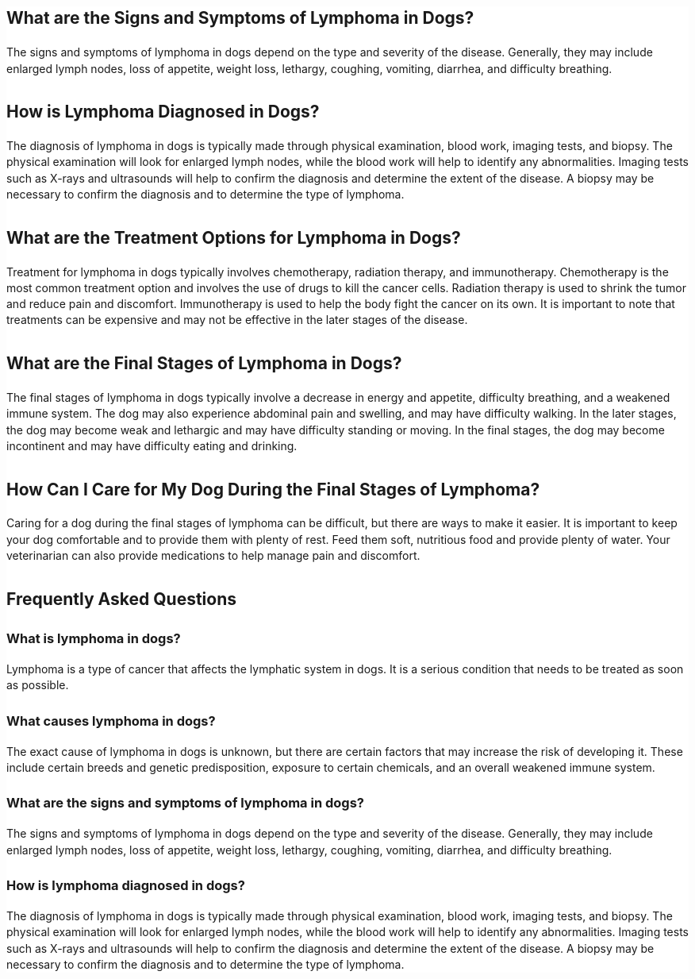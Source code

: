 <h2>What are the Signs and Symptoms of Lymphoma in Dogs?</h2>

<p>The signs and symptoms of lymphoma in dogs depend on the type and severity of the disease. Generally, they may include enlarged lymph nodes, loss of appetite, weight loss, lethargy, coughing, vomiting, diarrhea, and difficulty breathing. </p>

<h2>How is Lymphoma Diagnosed in Dogs?</h2>

<p>The diagnosis of lymphoma in dogs is typically made through physical examination, blood work, imaging tests, and biopsy. The physical examination will look for enlarged lymph nodes, while the blood work will help to identify any abnormalities. Imaging tests such as X-rays and ultrasounds will help to confirm the diagnosis and determine the extent of the disease. A biopsy may be necessary to confirm the diagnosis and to determine the type of lymphoma. </p>

<h2>What are the Treatment Options for Lymphoma in Dogs?</h2>

<p>Treatment for lymphoma in dogs typically involves chemotherapy, radiation therapy, and immunotherapy. Chemotherapy is the most common treatment option and involves the use of drugs to kill the cancer cells. Radiation therapy is used to shrink the tumor and reduce pain and discomfort. Immunotherapy is used to help the body fight the cancer on its own. It is important to note that treatments can be expensive and may not be effective in the later stages of the disease. </p>

<h2>What are the Final Stages of Lymphoma in Dogs?</h2>

<p>The final stages of lymphoma in dogs typically involve a decrease in energy and appetite, difficulty breathing, and a weakened immune system. The dog may also experience abdominal pain and swelling, and may have difficulty walking. In the later stages, the dog may become weak and lethargic and may have difficulty standing or moving. In the final stages, the dog may become incontinent and may have difficulty eating and drinking. </p>

<h2>How Can I Care for My Dog During the Final Stages of Lymphoma?</h2>

<p>Caring for a dog during the final stages of lymphoma can be difficult, but there are ways to make it easier. It is important to keep your dog comfortable and to provide them with plenty of rest. Feed them soft, nutritious food and provide plenty of water. Your veterinarian can also provide medications to help manage pain and discomfort. </p>

<h2>Frequently Asked Questions</h2>

<h3>What is lymphoma in dogs?</h3>
<p>Lymphoma is a type of cancer that affects the lymphatic system in dogs. It is a serious condition that needs to be treated as soon as possible.</p>

<h3>What causes lymphoma in dogs?</h3>
<p>The exact cause of lymphoma in dogs is unknown, but there are certain factors that may increase the risk of developing it. These include certain breeds and genetic predisposition, exposure to certain chemicals, and an overall weakened immune system.</p>

<h3>What are the signs and symptoms of lymphoma in dogs?</h3>
<p>The signs and symptoms of lymphoma in dogs depend on the type and severity of the disease. Generally, they may include enlarged lymph nodes, loss of appetite, weight loss, lethargy, coughing, vomiting, diarrhea, and difficulty breathing.</p>

<h3>How is lymphoma diagnosed in dogs?</h3>
<p>The diagnosis of lymphoma in dogs is typically made through physical examination, blood work, imaging tests, and biopsy. The physical examination will look for enlarged lymph nodes, while the blood work will help to identify any abnormalities. Imaging tests such as X-rays and ultrasounds will help to confirm the diagnosis and determine the extent of the disease. A biopsy may be necessary to confirm the diagnosis and to determine the type of lymphoma.</p>
